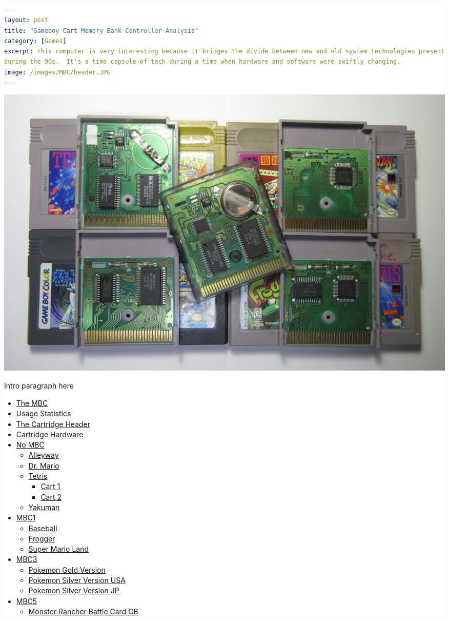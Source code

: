 ```yaml
---
layout: post
title: "Gameboy Cart Memory Bank Controller Analysis"
category: [Games]
excerpt: This computer is very interesting because it bridges the divide between new and old system technologies present during the 90s.  It's a time capsule of tech during a time when hardware and software were swiftly changing.
image: /images/MBC/header.JPG
---
```


![Array of Carts](/images/MBC/header.JPG)

Intro paragraph here

- [The MBC](#the-mbc)
- [Usage Statistics](#usage-statistics)
- [The Cartridge Header](#the-cartridge-header)
- [Cartridge Hardware](#cartridge-hardware)
- [No MBC](#no-mbc)
	- [Alleyway](#alleyway)
	- [Dr. Mario](#dr-mario)
	- [Tetris](#tetris)
		- [Cart 1](#cart-1)
		- [Cart 2](#cart-2)
	- [Yakuman](#yakuman)
- [MBC1](#mbc1)
	- [Baseball](#baseball)
	- [Frogger](#frogger)
	- [Super Mario Land](#super-mario-land)
- [MBC3](#mbc3)
	- [Pokemon Gold Version](#pokemon-gold-version)
	- [Pokemon Silver Version USA](#pokemon-silver-version-usa)
	- [Pokemon Silver Version JP](#pokemon-silver-version-jp)
- [MBC5](#mbc5)
	- [Monster Rancher Battle Card GB](#monster-rancher-battle-card-gb)